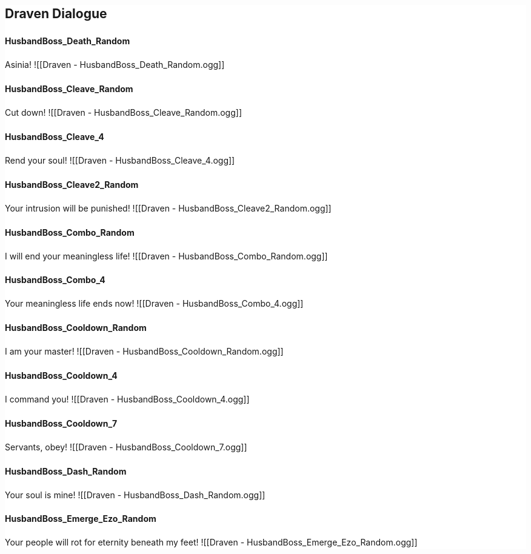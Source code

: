 ## Draven Dialogue
#### HusbandBoss_Death_Random
Asinia!
![[Draven - HusbandBoss_Death_Random.ogg]]

#### HusbandBoss_Cleave_Random
Cut down!
![[Draven - HusbandBoss_Cleave_Random.ogg]]

#### HusbandBoss_Cleave_4
Rend your soul!
![[Draven - HusbandBoss_Cleave_4.ogg]]

#### HusbandBoss_Cleave2_Random
Your intrusion will be punished!
![[Draven - HusbandBoss_Cleave2_Random.ogg]]

#### HusbandBoss_Combo_Random
I will end your meaningless life!
![[Draven - HusbandBoss_Combo_Random.ogg]]

#### HusbandBoss_Combo_4
Your meaningless life ends now!
![[Draven - HusbandBoss_Combo_4.ogg]]

#### HusbandBoss_Cooldown_Random
I am your master!
![[Draven - HusbandBoss_Cooldown_Random.ogg]]

#### HusbandBoss_Cooldown_4
I command you!
![[Draven - HusbandBoss_Cooldown_4.ogg]]

#### HusbandBoss_Cooldown_7
Servants, obey!
![[Draven - HusbandBoss_Cooldown_7.ogg]]

#### HusbandBoss_Dash_Random
Your soul is mine!
![[Draven - HusbandBoss_Dash_Random.ogg]]

#### HusbandBoss_Emerge_Ezo_Random
Your people will rot for eternity beneath my feet!
![[Draven - HusbandBoss_Emerge_Ezo_Random.ogg]]
